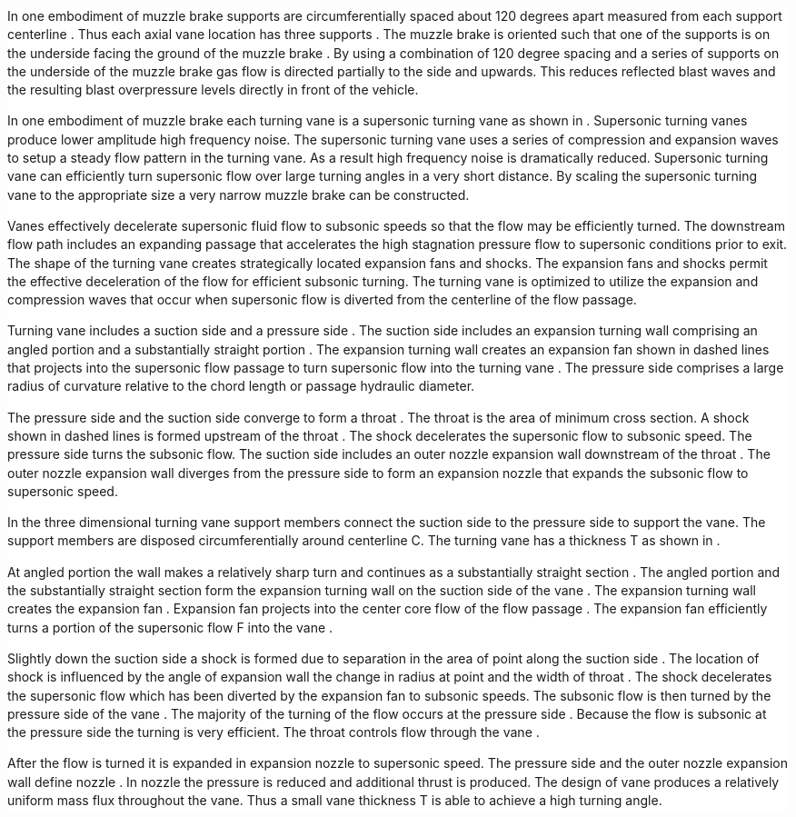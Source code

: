 In one embodiment of muzzle brake supports are circumferentially spaced about 120 degrees apart measured from each support centerline . Thus each axial vane location has three supports . The muzzle brake is oriented such that one of the supports is on the underside facing the ground of the muzzle brake . By using a combination of 120 degree spacing and a series of supports on the underside of the muzzle brake gas flow is directed partially to the side and upwards. This reduces reflected blast waves and the resulting blast overpressure levels directly in front of the vehicle.

In one embodiment of muzzle brake each turning vane is a supersonic turning vane as shown in . Supersonic turning vanes produce lower amplitude high frequency noise. The supersonic turning vane uses a series of compression and expansion waves to setup a steady flow pattern in the turning vane. As a result high frequency noise is dramatically reduced. Supersonic turning vane can efficiently turn supersonic flow over large turning angles in a very short distance. By scaling the supersonic turning vane to the appropriate size a very narrow muzzle brake can be constructed.

Vanes effectively decelerate supersonic fluid flow to subsonic speeds so that the flow may be efficiently turned. The downstream flow path includes an expanding passage that accelerates the high stagnation pressure flow to supersonic conditions prior to exit. The shape of the turning vane creates strategically located expansion fans and shocks. The expansion fans and shocks permit the effective deceleration of the flow for efficient subsonic turning. The turning vane is optimized to utilize the expansion and compression waves that occur when supersonic flow is diverted from the centerline of the flow passage.

Turning vane includes a suction side and a pressure side . The suction side includes an expansion turning wall comprising an angled portion and a substantially straight portion . The expansion turning wall creates an expansion fan shown in dashed lines that projects into the supersonic flow passage to turn supersonic flow into the turning vane . The pressure side comprises a large radius of curvature relative to the chord length or passage hydraulic diameter.

The pressure side and the suction side converge to form a throat . The throat is the area of minimum cross section. A shock shown in dashed lines is formed upstream of the throat . The shock decelerates the supersonic flow to subsonic speed. The pressure side turns the subsonic flow. The suction side includes an outer nozzle expansion wall downstream of the throat . The outer nozzle expansion wall diverges from the pressure side to form an expansion nozzle that expands the subsonic flow to supersonic speed.

In the three dimensional turning vane support members connect the suction side to the pressure side to support the vane. The support members are disposed circumferentially around centerline C. The turning vane has a thickness T as shown in .

At angled portion the wall makes a relatively sharp turn and continues as a substantially straight section . The angled portion and the substantially straight section form the expansion turning wall on the suction side of the vane . The expansion turning wall creates the expansion fan . Expansion fan projects into the center core flow of the flow passage . The expansion fan efficiently turns a portion of the supersonic flow F into the vane .

Slightly down the suction side a shock is formed due to separation in the area of point along the suction side . The location of shock is influenced by the angle of expansion wall the change in radius at point and the width of throat . The shock decelerates the supersonic flow which has been diverted by the expansion fan to subsonic speeds. The subsonic flow is then turned by the pressure side of the vane . The majority of the turning of the flow occurs at the pressure side . Because the flow is subsonic at the pressure side the turning is very efficient. The throat controls flow through the vane .

After the flow is turned it is expanded in expansion nozzle to supersonic speed. The pressure side and the outer nozzle expansion wall define nozzle . In nozzle the pressure is reduced and additional thrust is produced. The design of vane produces a relatively uniform mass flux throughout the vane. Thus a small vane thickness T is able to achieve a high turning angle.

